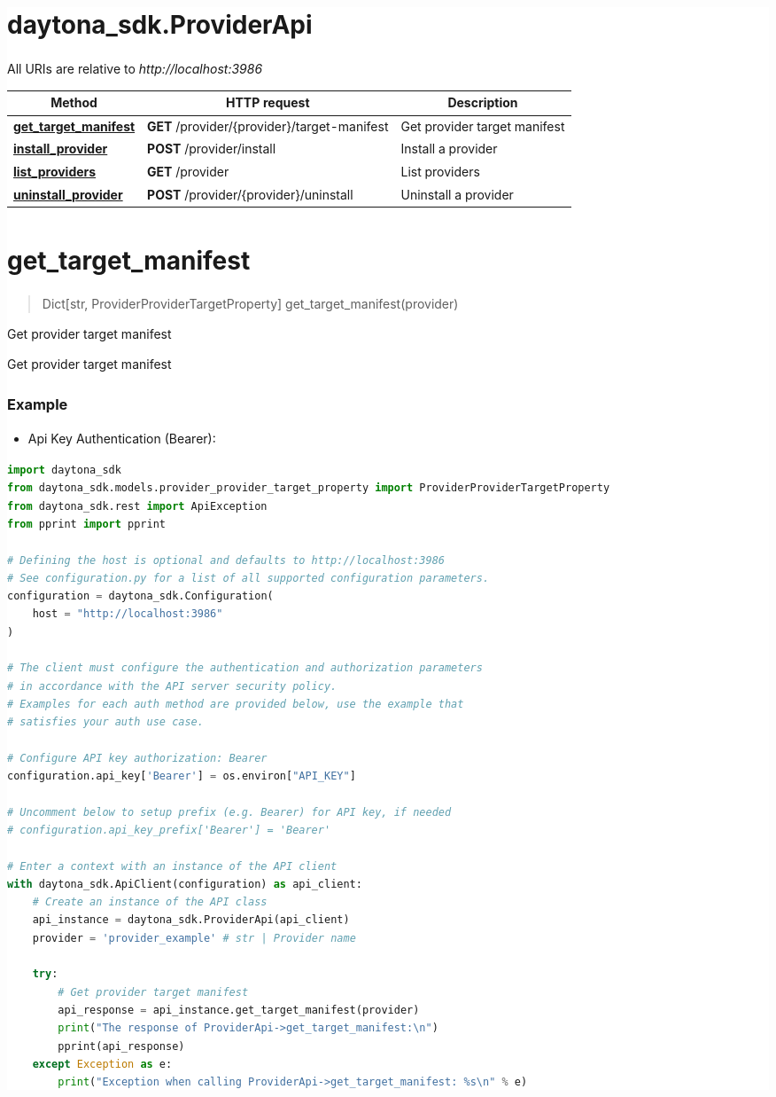 # daytona_sdk.ProviderApi

All URIs are relative to *http://localhost:3986*

Method | HTTP request | Description
------------- | ------------- | -------------
[**get_target_manifest**](ProviderApi.md#get_target_manifest) | **GET** /provider/{provider}/target-manifest | Get provider target manifest
[**install_provider**](ProviderApi.md#install_provider) | **POST** /provider/install | Install a provider
[**list_providers**](ProviderApi.md#list_providers) | **GET** /provider | List providers
[**uninstall_provider**](ProviderApi.md#uninstall_provider) | **POST** /provider/{provider}/uninstall | Uninstall a provider


# **get_target_manifest**
> Dict[str, ProviderProviderTargetProperty] get_target_manifest(provider)

Get provider target manifest

Get provider target manifest

### Example

* Api Key Authentication (Bearer):

```python
import daytona_sdk
from daytona_sdk.models.provider_provider_target_property import ProviderProviderTargetProperty
from daytona_sdk.rest import ApiException
from pprint import pprint

# Defining the host is optional and defaults to http://localhost:3986
# See configuration.py for a list of all supported configuration parameters.
configuration = daytona_sdk.Configuration(
    host = "http://localhost:3986"
)

# The client must configure the authentication and authorization parameters
# in accordance with the API server security policy.
# Examples for each auth method are provided below, use the example that
# satisfies your auth use case.

# Configure API key authorization: Bearer
configuration.api_key['Bearer'] = os.environ["API_KEY"]

# Uncomment below to setup prefix (e.g. Bearer) for API key, if needed
# configuration.api_key_prefix['Bearer'] = 'Bearer'

# Enter a context with an instance of the API client
with daytona_sdk.ApiClient(configuration) as api_client:
    # Create an instance of the API class
    api_instance = daytona_sdk.ProviderApi(api_client)
    provider = 'provider_example' # str | Provider name

    try:
        # Get provider target manifest
        api_response = api_instance.get_target_manifest(provider)
        print("The response of ProviderApi->get_target_manifest:\n")
        pprint(api_response)
    except Exception as e:
        print("Exception when calling ProviderApi->get_target_manifest: %s\n" % e)
```
